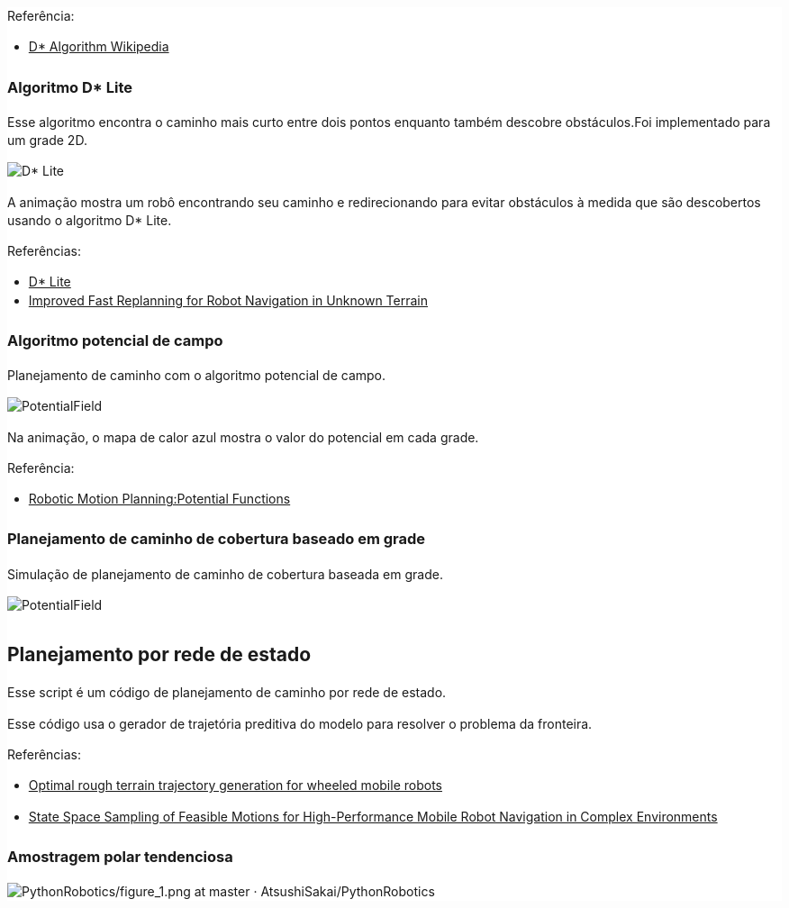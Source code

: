 Referência:

- [D* Algorithm Wikipedia](https://en.wikipedia.org/wiki/D*)

### Algoritmo D* Lite

Esse algoritmo encontra o caminho mais curto entre dois pontos enquanto também descobre obstáculos.Foi implementado para um grade 2D.

![D* Lite](https://github.com/AtsushiSakai/PythonRoboticsGifs/raw/master/PathPlanning/DStarLite/animation.gif)

A animação mostra um robô encontrando seu caminho e redirecionando para evitar obstáculos à medida que são descobertos usando o algoritmo D* Lite.

Referências:

- [D* Lite](http://idm-lab.org/bib/abstracts/papers/aaai02b.pd)
- [Improved Fast Replanning for Robot Navigation in Unknown Terrain](http://www.cs.cmu.edu/~maxim/files/dlite_icra02.pdf)

### Algoritmo potencial de campo

Planejamento de caminho com o algoritmo potencial de campo.

![PotentialField](https://github.com/AtsushiSakai/PythonRoboticsGifs/raw/master/PathPlanning/PotentialFieldPlanning/animation.gif)

Na animação, o mapa de calor azul mostra o valor do potencial em cada grade.

Referência:

- [Robotic Motion Planning:Potential Functions](https://www.cs.cmu.edu/~motionplanning/lecture/Chap4-Potential-Field_howie.pdf)

### Planejamento de caminho de cobertura baseado em grade

Simulação de planejamento de caminho de cobertura baseada em grade.

![PotentialField](https://github.com/AtsushiSakai/PythonRoboticsGifs/raw/master/PathPlanning/GridBasedSweepCPP/animation.gif)

## Planejamento por rede de estado

Esse script é um código de planejamento de caminho por rede de estado.

Esse código usa o gerador de trajetória preditiva do modelo para resolver o problema da fronteira.

Referências: 

- [Optimal rough terrain trajectory generation for wheeled mobile robots](http://journals.sagepub.com/doi/pdf/10.1177/0278364906075328)

- [State Space Sampling of Feasible Motions for High-Performance Mobile Robot Navigation in Complex Environments](http://www.frc.ri.cmu.edu/~alonzo/pubs/papers/JFR_08_SS_Sampling.pdf)


### Amostragem polar tendenciosa

![PythonRobotics/figure_1.png at master · AtsushiSakai/PythonRobotics](https://github.com/AtsushiSakai/PythonRoboticsGifs/raw/master/PathPlanning/StateLatticePlanner/BiasedPolarSampling.gif)
